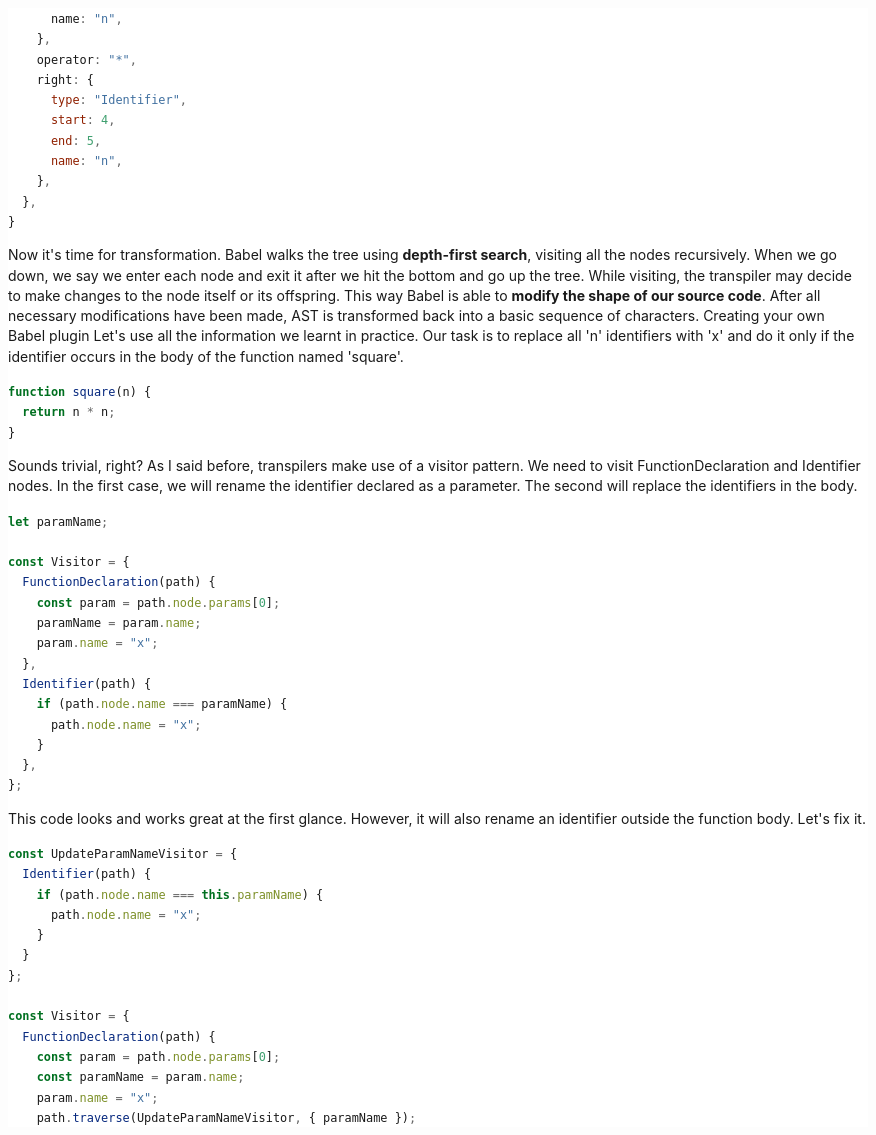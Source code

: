 ```javascript
      name: "n",
    },
    operator: "*",
    right: {
      type: "Identifier",
      start: 4,
      end: 5,
      name: "n",
    },
  },
}
```

Now it's time for transformation. Babel walks the tree using **depth-first search**, visiting all the nodes recursively. When we go down, we say we enter each node and exit it after we hit the bottom and go up the tree. While visiting, the transpiler may decide to make changes to the node itself or its offspring. This way Babel is able to **modify the shape of our source code**. After all necessary modifications have been made, AST is transformed back into a basic sequence of characters.
Creating your own Babel plugin
Let's use all the information we learnt in practice. Our task is to replace all 'n' identifiers with 'x' and do it only if the identifier occurs in the body of the function named 'square'.

```javascript
function square(n) {
  return n * n;
}
```

Sounds trivial, right? As I said before, transpilers make use of a visitor pattern. We need to visit FunctionDeclaration and Identifier nodes. In the first case, we will rename the identifier declared as a parameter. The second will replace the identifiers in the body.

```javascript
let paramName;

const Visitor = {
  FunctionDeclaration(path) {
    const param = path.node.params[0];
    paramName = param.name;
    param.name = "x";
  },
  Identifier(path) {
    if (path.node.name === paramName) {
      path.node.name = "x";
    }
  },
};
```

This code looks and works great at the first glance. However, it will also rename an identifier outside the function body. Let's fix it.

```javascript
const UpdateParamNameVisitor = {
  Identifier(path) {
    if (path.node.name === this.paramName) {
      path.node.name = "x";
    }
  }
};

const Visitor = {
  FunctionDeclaration(path) {
    const param = path.node.params[0];
    const paramName = param.name;
    param.name = "x";
    path.traverse(UpdateParamNameVisitor, { paramName });
```